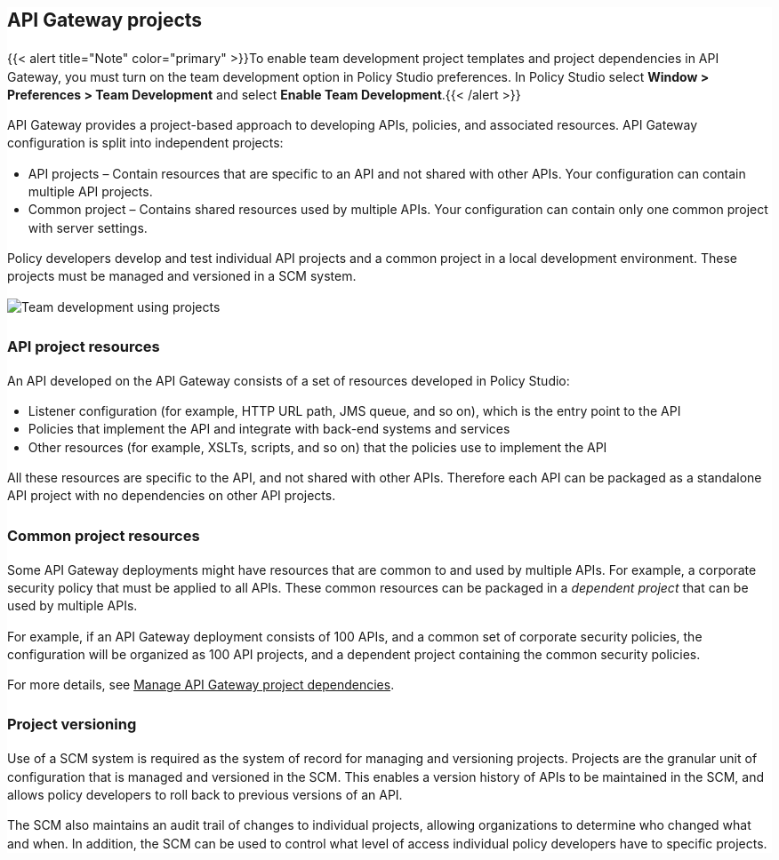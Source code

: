 API Gateway projects
--------------------

{{< alert title="Note" color="primary" >}}To enable team development project templates and project dependencies in API Gateway, you must turn on the team development option in Policy Studio preferences. In Policy Studio select **Window > Preferences > Team Development** and select **Enable Team Development**.{{< /alert >}}

API Gateway provides a project-based approach to developing APIs, policies, and associated resources. API Gateway configuration is split into independent projects:

-   API projects – Contain resources that are specific to an API and not shared with other APIs. Your configuration can contain multiple API projects.
-   Common project – Contains shared resources used by multiple APIs. Your configuration can contain only one common project with server settings.

Policy developers develop and test individual API projects and a common project in a local development environment. These projects must be managed and versioned in a SCM system.

![Team development using projects](/Images/docbook/images/promotion/team_dev_projects.png)

### API project resources

An API developed on the API Gateway consists of a set of resources developed in Policy Studio:

-   Listener configuration (for example, HTTP URL path, JMS queue, and so on), which is the entry point to the API
-   Policies that implement the API and integrate with back-end systems and services
-   Other resources (for example, XSLTs, scripts, and so on) that the policies use to implement the API

All these resources are specific to the API, and not shared with other APIs. Therefore each API can be packaged as a standalone API project with no dependencies on other API projects.

### Common project resources

Some API Gateway deployments might have resources that are common to and used by multiple APIs. For example, a corporate security policy that must be applied to all APIs. These common resources can be packaged in a *dependent project* that can be used by multiple APIs.

For example, if an API Gateway deployment consists of 100 APIs, and a common set of corporate security policies, the configuration will be organized as 100 API projects, and a dependent project containing the common security policies.

For more details, see [Manage API Gateway project dependencies](team_dev_dependencies.htm).

### Project versioning

Use of a SCM system is required as the system of record for managing and versioning projects. Projects are the granular unit of configuration that is managed and versioned in the SCM. This enables a version history of APIs to be maintained in the SCM, and allows policy developers to roll back to previous versions of an API.

The SCM also maintains an audit trail of changes to individual projects, allowing organizations to determine who changed what and when. In addition, the SCM can be used to control what level of access individual policy developers have to specific projects.
